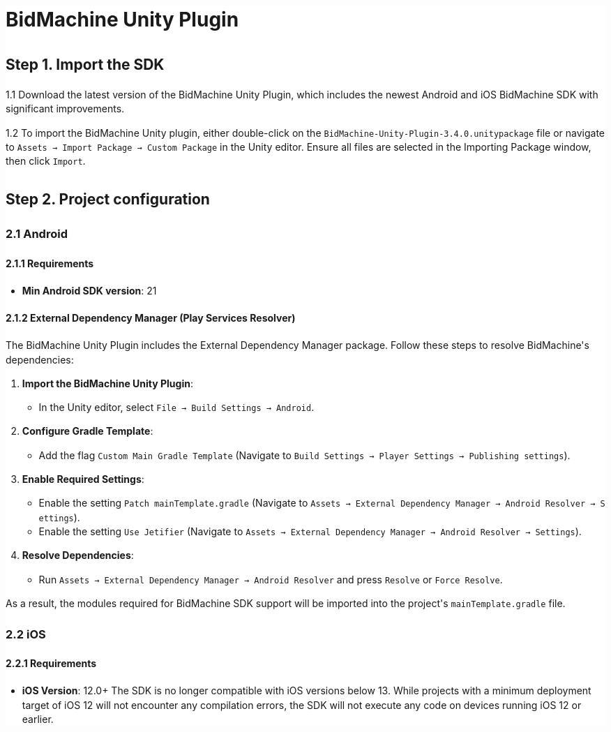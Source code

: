 # BidMachine Unity Plugin

## Step 1. Import the SDK

1.1 Download the latest version of the BidMachine Unity Plugin, which includes the newest Android and iOS BidMachine SDK with significant improvements.

1.2 To import the BidMachine Unity plugin, either double-click on the `BidMachine-Unity-Plugin-3.4.0.unitypackage` file or navigate to `Assets → Import Package → Custom Package` in the Unity editor. Ensure all files are selected in the Importing Package window, then click `Import`.

## Step 2. Project configuration

### 2.1 Android

#### 2.1.1 Requirements

- **Min Android SDK version**: 21

#### 2.1.2 External Dependency Manager (Play Services Resolver)

The BidMachine Unity Plugin includes the External Dependency Manager package. Follow these steps to resolve BidMachine's dependencies:

1. **Import the BidMachine Unity Plugin**:

   - In the Unity editor, select `File → Build Settings → Android`.

2. **Configure Gradle Template**:

   - Add the flag `Custom Main Gradle Template` (Navigate to `Build Settings → Player Settings → Publishing settings`).

3. **Enable Required Settings**:

   - Enable the setting `Patch mainTemplate.gradle` (Navigate to `Assets → External Dependency Manager → Android Resolver → Settings`).
   - Enable the setting `Use Jetifier` (Navigate to `Assets → External Dependency Manager → Android Resolver → Settings`).

4. **Resolve Dependencies**:
   - Run `Assets → External Dependency Manager → Android Resolver` and press `Resolve` or `Force Resolve`.

As a result, the modules required for BidMachine SDK support will be imported into the project's `mainTemplate.gradle` file.

### 2.2 iOS

#### 2.2.1 Requirements

- **iOS Version**: 12.0+
  The SDK is no longer compatible with iOS versions below 13. While projects with a minimum deployment target of iOS 12 will not encounter any compilation errors, the SDK will not execute any code on devices running iOS 12 or earlier.
